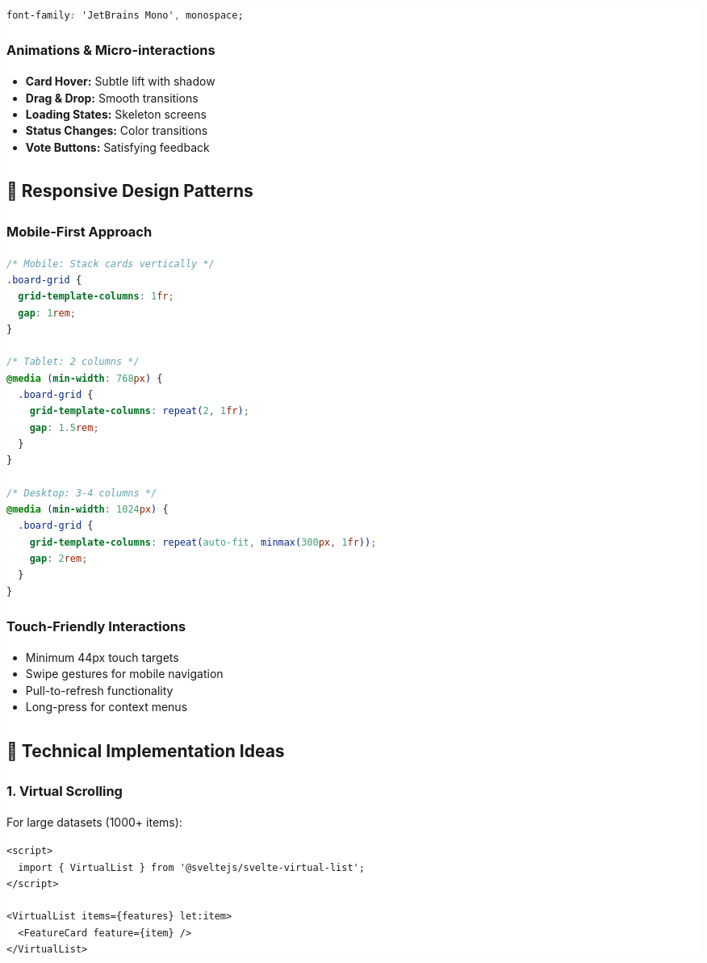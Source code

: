 ```css
font-family: 'JetBrains Mono', monospace;
```

### Animations & Micro-interactions
- **Card Hover:** Subtle lift with shadow
- **Drag & Drop:** Smooth transitions
- **Loading States:** Skeleton screens
- **Status Changes:** Color transitions
- **Vote Buttons:** Satisfying feedback

## 📱 Responsive Design Patterns

### Mobile-First Approach
```css
/* Mobile: Stack cards vertically */
.board-grid {
  grid-template-columns: 1fr;
  gap: 1rem;
}

/* Tablet: 2 columns */
@media (min-width: 768px) {
  .board-grid {
    grid-template-columns: repeat(2, 1fr);
    gap: 1.5rem;
  }
}

/* Desktop: 3-4 columns */
@media (min-width: 1024px) {
  .board-grid {
    grid-template-columns: repeat(auto-fit, minmax(300px, 1fr));
    gap: 2rem;
  }
}
```

### Touch-Friendly Interactions
- Minimum 44px touch targets
- Swipe gestures for mobile navigation
- Pull-to-refresh functionality
- Long-press for context menus

## 🔧 Technical Implementation Ideas

### 1. **Virtual Scrolling**
For large datasets (1000+ items):
```svelte
<script>
  import { VirtualList } from '@sveltejs/svelte-virtual-list';
</script>

<VirtualList items={features} let:item>
  <FeatureCard feature={item} />
</VirtualList>
```
